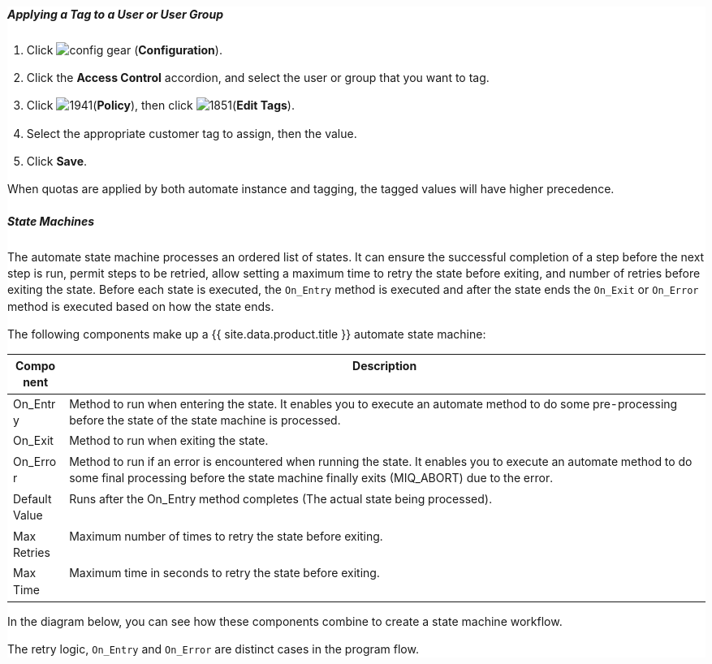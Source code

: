 ##### Applying a Tag to a User or User Group

1.  Click ![config gear](../images/config-gear.png) (**Configuration**).

2.  Click the **Access Control** accordion, and select the user or group
    that you want to tag.

3.  Click ![1941](../images/1941.png)(**Policy**), then click
    ![1851](../images/1851.png)(**Edit Tags**).

4.  Select the appropriate customer tag to assign, then the value.

5.  Click **Save**.

<div class="note">

When quotas are applied by both automate instance and tagging, the
tagged values will have higher precedence.

</div>

##### State Machines

The automate state machine processes an ordered list of states. It can
ensure the successful completion of a step before the next step is run,
permit steps to be retried, allow setting a maximum time to retry the
state before exiting, and number of retries before exiting the state.
Before each state is executed, the `On_Entry` method is executed and
after the state ends the `On_Exit` or `On_Error` method is executed
based on how the state ends.

The following components make up a {{ site.data.product.title }} automate state
machine:

| Component     | Description                                                                                                                                                                                                     |
| ------------- | --------------------------------------------------------------------------------------------------------------------------------------------------------------------------------------------------------------- |
| On\_Entry     | Method to run when entering the state. It enables you to execute an automate method to do some pre-processing before the state of the state machine is processed.                                               |
| On\_Exit      | Method to run when exiting the state.                                                                                                                                                                           |
| On\_Error     | Method to run if an error is encountered when running the state. It enables you to execute an automate method to do some final processing before the state machine finally exits (MIQ\_ABORT) due to the error. |
| Default Value | Runs after the On\_Entry method completes (The actual state being processed).                                                                                                                                   |
| Max Retries   | Maximum number of times to retry the state before exiting.                                                                                                                                                      |
| Max Time      | Maximum time in seconds to retry the state before exiting.                                                                                                                                                      |

In the diagram below, you can see how these components combine to create
a state machine workflow.

<div class="note">

The retry logic, `On_Entry` and `On_Error` are distinct cases in the
program flow.

</div>
